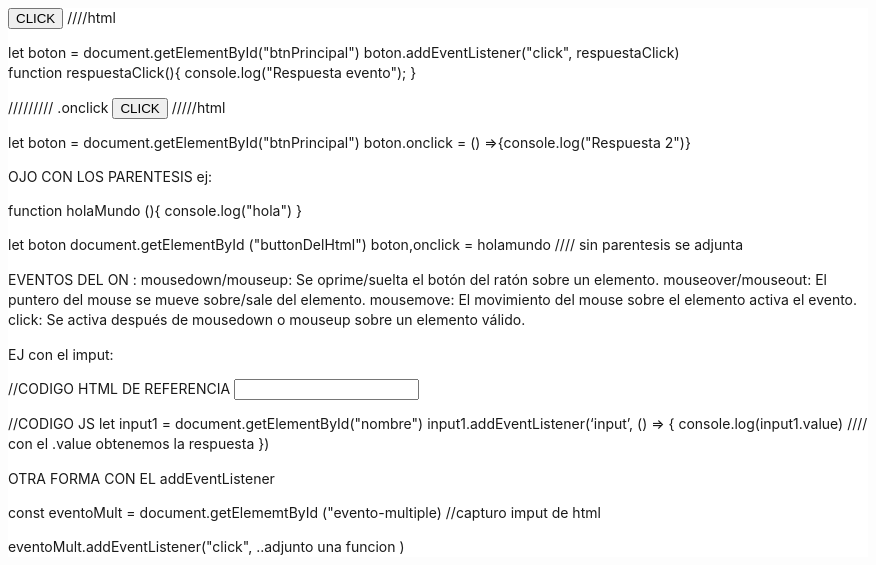 <button id="btnPrincipal">CLICK</button>  ////html

let boton = document.getElementById("btnPrincipal")
boton.addEventListener("click", respuestaClick)      
function respuestaClick(){
        console.log("Respuesta evento");
    }


///////// .onclick
<button id="btnPrincipal">CLICK</button> /////html

let boton = document.getElementById("btnPrincipal")
boton.onclick = () =>{console.log("Respuesta 2")}

OJO CON LOS PARENTESIS
ej:

function holaMundo (){
    console.log("hola")
}

let boton document.getElementById ("buttonDelHtml")
boton,onclick = holamundo //// sin parentesis se adjunta  


EVENTOS DEL ON :
mousedown/mouseup: Se oprime/suelta el botón del ratón sobre un elemento.
mouseover/mouseout:  El puntero del mouse se mueve sobre/sale del elemento.
mousemove: El movimiento del mouse sobre el elemento activa el evento.
click: Se activa después de mousedown o mouseup sobre un elemento válido.


EJ con el imput:

//CODIGO HTML DE REFERENCIA
<input id = "nombre" type="text">

//CODIGO JS
let input1  = document.getElementById("nombre")
input1.addEventListener(‘input’, () => {
     console.log(input1.value)   //// con el .value obtenemos la respuesta
})

OTRA FORMA CON EL addEventListener 

const eventoMult = document.getElememtById ("evento-multiple)  //capturo imput de html

eventoMult.addEventListener("click", ..adjunto una funcion )
